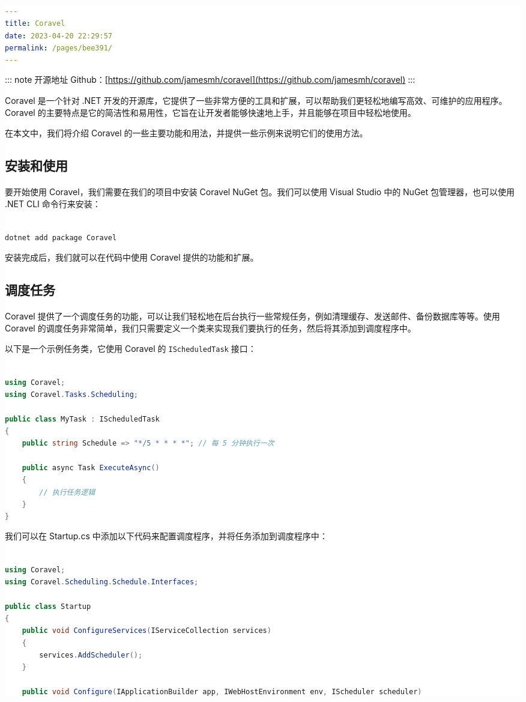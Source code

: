 ```yaml
---
title: Coravel
date: 2023-04-20 22:29:57
permalink: /pages/bee391/
---
```

::: note 开源地址
Github：[https://github.com/jamesmh/coravel](https://github.com/jamesmh/coravel)
:::

Coravel 是一个针对 .NET 开发的开源库，它提供了一些非常方便的工具和扩展，可以帮助我们更轻松地编写高效、可维护的应用程序。Coravel 的主要特点是它的简洁性和易用性，它旨在让开发者能够快速地上手，并且能够在项目中轻松地使用。

在本文中，我们将介绍 Coravel 的一些主要功能和用法，并提供一些示例来说明它们的使用方法。
## 安装和使用

要开始使用 Coravel，我们需要在我们的项目中安装 Coravel NuGet 包。我们可以使用 Visual Studio 中的 NuGet 包管理器，也可以使用 .NET CLI 命令行来安装：

```markdown

dotnet add package Coravel
```



安装完成后，我们就可以在代码中使用 Coravel 提供的功能和扩展。
## 调度任务

Coravel 提供了一个调度任务的功能，可以让我们轻松地在后台执行一些常规任务，例如清理缓存、发送邮件、备份数据库等等。使用 Coravel 的调度任务非常简单，我们只需要定义一个类来实现我们要执行的任务，然后将其添加到调度程序中。

以下是一个示例任务类，它使用 Coravel 的 `IScheduledTask` 接口：

```csharp

using Coravel;
using Coravel.Tasks.Scheduling;

public class MyTask : IScheduledTask
{
    public string Schedule => "*/5 * * * *"; // 每 5 分钟执行一次

    public async Task ExecuteAsync()
    {
        // 执行任务逻辑
    }
}
```



我们可以在 Startup.cs 中添加以下代码来配置调度程序，并将任务添加到调度程序中：

```csharp

using Coravel;
using Coravel.Scheduling.Schedule.Interfaces;

public class Startup
{
    public void ConfigureServices(IServiceCollection services)
    {
        services.AddScheduler();
    }

    public void Configure(IApplicationBuilder app, IWebHostEnvironment env, IScheduler scheduler)
```